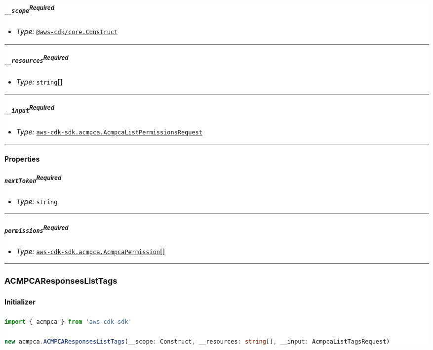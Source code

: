##### `__scope`<sup>Required</sup> <a name="aws-cdk-sdk.acmpca.ACMPCAResponsesListPermissions.parameter.__scope"></a>

- *Type:* [`@aws-cdk/core.Construct`](#@aws-cdk/core.Construct)

---

##### `__resources`<sup>Required</sup> <a name="aws-cdk-sdk.acmpca.ACMPCAResponsesListPermissions.parameter.__resources"></a>

- *Type:* `string`[]

---

##### `__input`<sup>Required</sup> <a name="aws-cdk-sdk.acmpca.ACMPCAResponsesListPermissions.parameter.__input"></a>

- *Type:* [`aws-cdk-sdk.acmpca.AcmpcaListPermissionsRequest`](#aws-cdk-sdk.acmpca.AcmpcaListPermissionsRequest)

---



#### Properties <a name="Properties"></a>

##### `nextToken`<sup>Required</sup> <a name="aws-cdk-sdk.acmpca.ACMPCAResponsesListPermissions.property.nextToken"></a>

- *Type:* `string`

---

##### `permissions`<sup>Required</sup> <a name="aws-cdk-sdk.acmpca.ACMPCAResponsesListPermissions.property.permissions"></a>

- *Type:* [`aws-cdk-sdk.acmpca.AcmpcaPermission`](#aws-cdk-sdk.acmpca.AcmpcaPermission)[]

---


### ACMPCAResponsesListTags <a name="aws-cdk-sdk.acmpca.ACMPCAResponsesListTags"></a>

#### Initializer <a name="aws-cdk-sdk.acmpca.ACMPCAResponsesListTags.Initializer"></a>

```typescript
import { acmpca } from 'aws-cdk-sdk'

new acmpca.ACMPCAResponsesListTags(__scope: Construct, __resources: string[], __input: AcmpcaListTagsRequest)
```
